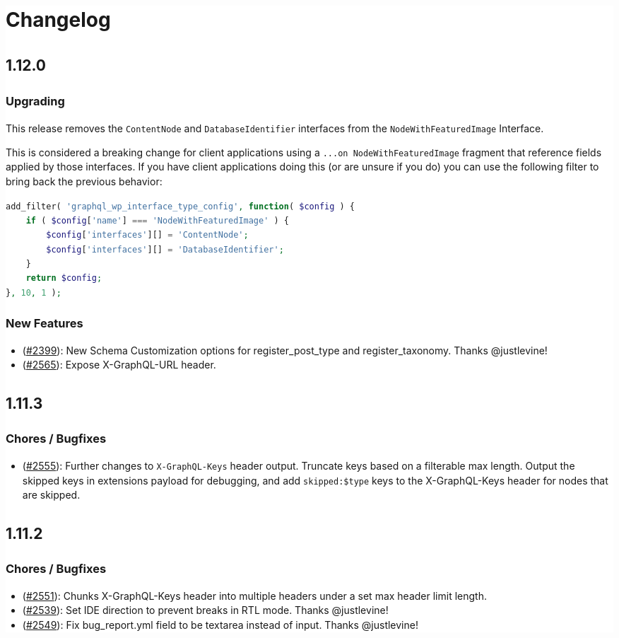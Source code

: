 # Changelog

## 1.12.0

### Upgrading

This release removes the `ContentNode` and `DatabaseIdentifier` interfaces from the `NodeWithFeaturedImage` Interface. 

This is considered a breaking change for client applications using a `...on NodeWithFeaturedImage` fragment that reference fields applied by those interfaces. If you have client applications doing this (or are unsure if you do) you can use the following filter to bring back the previous behavior:

```php
add_filter( 'graphql_wp_interface_type_config', function( $config ) {
	if ( $config['name'] === 'NodeWithFeaturedImage' ) {
		$config['interfaces'][] = 'ContentNode';
		$config['interfaces'][] = 'DatabaseIdentifier';
	}
	return $config;
}, 10, 1 );
```

### New Features

- ([#2399](https://github.com/wp-graphql/wp-graphql/pull/2399)): New Schema Customization options for register_post_type and register_taxonomy. Thanks @justlevine!
- ([#2565](https://github.com/wp-graphql/wp-graphql/pull/2565)): Expose X-GraphQL-URL header.


## 1.11.3

### Chores / Bugfixes

- ([#2555](https://github.com/wp-graphql/wp-graphql/pull/2555)): Further changes to `X-GraphQL-Keys` header output. Truncate keys based on a filterable max length. Output the skipped keys in extensions payload for debugging, and add `skipped:$type` keys to the X-GraphQL-Keys header for nodes that are skipped.

## 1.11.2

### Chores / Bugfixes

- ([#2551](https://github.com/wp-graphql/wp-graphql/pull/2551)): Chunks X-GraphQL-Keys header into multiple headers under a set max header limit length.
- ([#2539](https://github.com/wp-graphql/wp-graphql/pull/2539)): Set IDE direction to prevent breaks in RTL mode. Thanks @justlevine!
- ([#2549](https://github.com/wp-graphql/wp-graphql/pull/2549)): Fix bug_report.yml field to be textarea instead of input. Thanks @justlevine!
